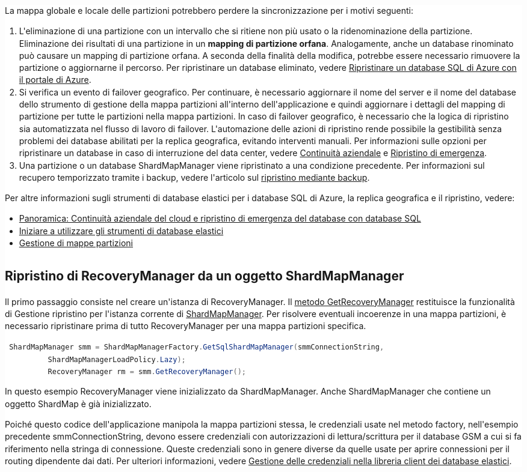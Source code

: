 La mappa globale e locale delle partizioni potrebbero perdere la sincronizzazione per i motivi seguenti:

1. L'eliminazione di una partizione con un intervallo che si ritiene non più usato o la ridenominazione della partizione. Eliminazione dei risultati di una partizione in un **mapping di partizione orfana**. Analogamente, anche un database rinominato può causare un mapping di partizione orfana. A seconda della finalità della modifica, potrebbe essere necessario rimuovere la partizione o aggiornarne il percorso. Per ripristinare un database eliminato, vedere [Ripristinare un database SQL di Azure con il portale di Azure](sql-database-recovery-using-backups.md).
2. Si verifica un evento di failover geografico. Per continuare, è necessario aggiornare il nome del server e il nome del database dello strumento di gestione della mappa partizioni all'interno dell'applicazione e quindi aggiornare i dettagli del mapping di partizione per tutte le partizioni nella mappa partizioni. In caso di failover geografico, è necessario che la logica di ripristino sia automatizzata nel flusso di lavoro di failover. L'automazione delle azioni di ripristino rende possibile la gestibilità senza problemi dei database abilitati per la replica geografica, evitando interventi manuali. Per informazioni sulle opzioni per ripristinare un database in caso di interruzione del data center, vedere [Continuità aziendale](sql-database-business-continuity.md) e [Ripristino di emergenza](sql-database-disaster-recovery.md).
3. Una partizione o un database ShardMapManager viene ripristinato a una condizione precedente. Per informazioni sul recupero temporizzato tramite i backup, vedere l'articolo sul [ripristino mediante backup](sql-database-recovery-using-backups.md).

Per altre informazioni sugli strumenti di database elastici per i database SQL di Azure, la replica geografica e il ripristino, vedere:

* [Panoramica: Continuità aziendale del cloud e ripristino di emergenza del database con database SQL](sql-database-business-continuity.md)
* [Iniziare a utilizzare gli strumenti di database elastici](sql-database-elastic-scale-get-started.md)  
* [Gestione di mappe partizioni](sql-database-elastic-scale-shard-map-management.md)

## <a name="retrieving-recoverymanager-from-a-shardmapmanager"></a>Ripristino di RecoveryManager da un oggetto ShardMapManager

Il primo passaggio consiste nel creare un'istanza di RecoveryManager. Il [metodo GetRecoveryManager](https://docs.microsoft.com/dotnet/api/microsoft.azure.sqldatabase.elasticscale.shardmanagement.shardmapmanager.getrecoverymanager) restituisce la funzionalità di Gestione ripristino per l'istanza corrente di [ShardMapManager](https://docs.microsoft.com/dotnet/api/microsoft.azure.sqldatabase.elasticscale.shardmanagement.shardmapmanager). Per risolvere eventuali incoerenze in una mappa partizioni, è necessario ripristinare prima di tutto RecoveryManager per una mappa partizioni specifica.

   ```java
    ShardMapManager smm = ShardMapManagerFactory.GetSqlShardMapManager(smmConnectionString,  
             ShardMapManagerLoadPolicy.Lazy);
             RecoveryManager rm = smm.GetRecoveryManager();
   ```

In questo esempio RecoveryManager viene inizializzato da ShardMapManager. Anche ShardMapManager che contiene un oggetto ShardMap è già inizializzato.

Poiché questo codice dell'applicazione manipola la mappa partizioni stessa, le credenziali usate nel metodo factory, nell'esempio precedente smmConnectionString, devono essere credenziali con autorizzazioni di lettura/scrittura per il database GSM a cui si fa riferimento nella stringa di connessione. Queste credenziali sono in genere diverse da quelle usate per aprire connessioni per il routing dipendente dai dati. Per ulteriori informazioni, vedere [Gestione delle credenziali nella libreria client dei database elastici](sql-database-elastic-scale-manage-credentials.md).

